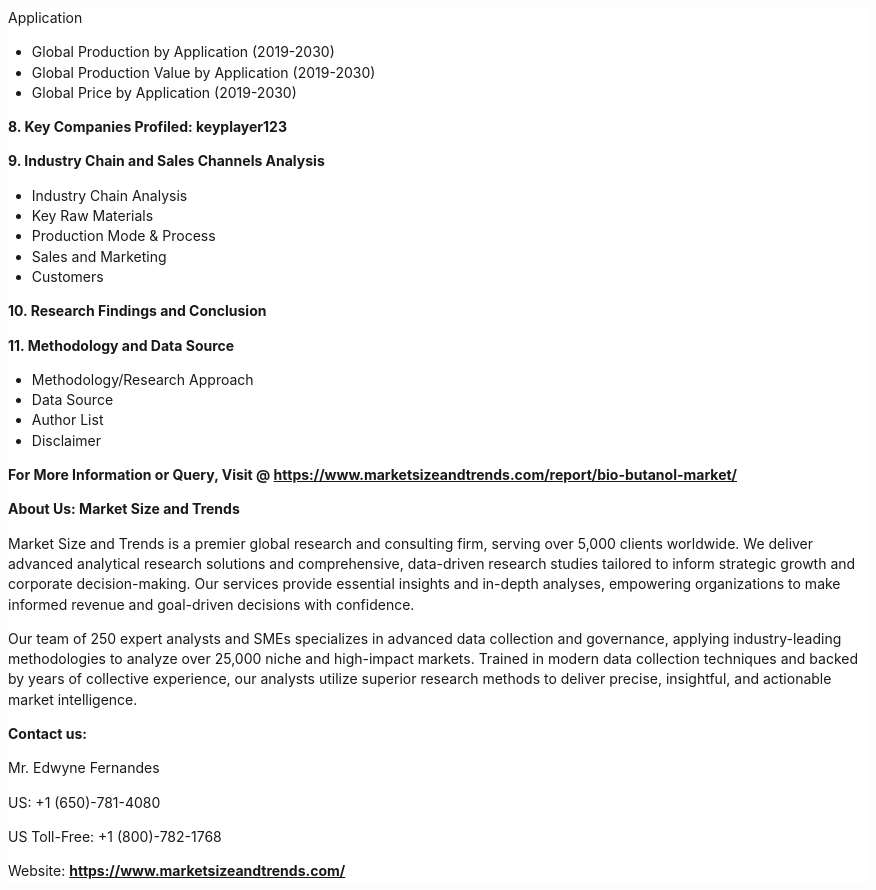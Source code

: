 Application</strong></p><ul><li>Global Production by Application (2019-2030)</li><li>Global Production Value by Application (2019-2030)</li><li>Global Price by Application (2019-2030)</li></ul><p><strong>8. Key Companies Profiled: keyplayer123</strong></p><p><strong>9. Industry Chain and Sales Channels Analysis</strong></p><ul><li>Industry Chain Analysis</li><li>Key Raw Materials</li><li>Production Mode &amp; Process</li><li>Sales and Marketing</li><li>Customers</li></ul><p><strong>10. Research Findings and Conclusion</strong></p><p><strong>11. Methodology and Data Source</strong></p><ul><li>Methodology/Research Approach</li><li>Data Source</li><li>Author List</li><li>Disclaimer</li></ul></p><p><strong>For More Information or Query, Visit @ <a href="https://www.marketsizeandtrends.com/report/bio-butanol-market/">https://www.marketsizeandtrends.com/report/bio-butanol-market/</a></strong></p><p><strong>About Us: Market Size and Trends</strong></p><p>Market Size and Trends is a premier global research and consulting firm, serving over 5,000 clients worldwide. We deliver advanced analytical research solutions and comprehensive, data-driven research studies tailored to inform strategic growth and corporate decision-making. Our services provide essential insights and in-depth analyses, empowering organizations to make informed revenue and goal-driven decisions with confidence.</p><p>Our team of 250 expert analysts and SMEs specializes in advanced data collection and governance, applying industry-leading methodologies to analyze over 25,000 niche and high-impact markets. Trained in modern data collection techniques and backed by years of collective experience, our analysts utilize superior research methods to deliver precise, insightful, and actionable market intelligence.</p><p><strong>Contact us:</strong></p><p>Mr. Edwyne Fernandes</p><p>US: +1 (650)-781-4080</p><p>US Toll-Free: +1 (800)-782-1768</p><p>Website: <strong><a href="https://www.marketsizeandtrends.com/">https://www.marketsizeandtrends.com/</a></strong></p>
